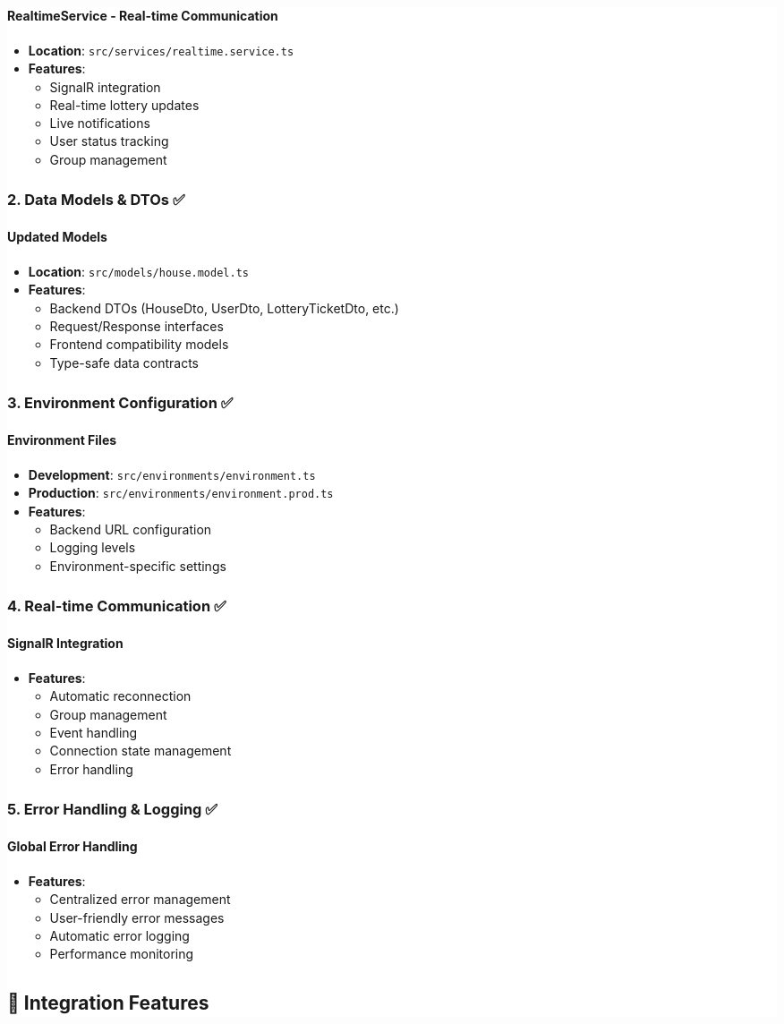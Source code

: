 #### **RealtimeService** - Real-time Communication
- **Location**: `src/services/realtime.service.ts`
- **Features**:
  - SignalR integration
  - Real-time lottery updates
  - Live notifications
  - User status tracking
  - Group management

### 2. Data Models & DTOs ✅

#### **Updated Models**
- **Location**: `src/models/house.model.ts`
- **Features**:
  - Backend DTOs (HouseDto, UserDto, LotteryTicketDto, etc.)
  - Request/Response interfaces
  - Frontend compatibility models
  - Type-safe data contracts

### 3. Environment Configuration ✅

#### **Environment Files**
- **Development**: `src/environments/environment.ts`
- **Production**: `src/environments/environment.prod.ts`
- **Features**:
  - Backend URL configuration
  - Logging levels
  - Environment-specific settings

### 4. Real-time Communication ✅

#### **SignalR Integration**
- **Features**:
  - Automatic reconnection
  - Group management
  - Event handling
  - Connection state management
  - Error handling

### 5. Error Handling & Logging ✅

#### **Global Error Handling**
- **Features**:
  - Centralized error management
  - User-friendly error messages
  - Automatic error logging
  - Performance monitoring

## 🔧 Integration Features
